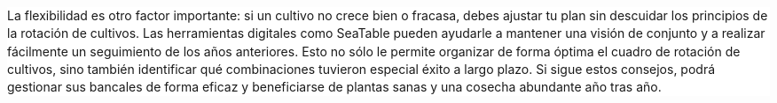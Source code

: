La flexibilidad es otro factor importante: si un cultivo no crece bien o fracasa, debes ajustar tu plan sin descuidar los principios de la rotación de cultivos. Las herramientas digitales como SeaTable pueden ayudarle a mantener una visión de conjunto y a realizar fácilmente un seguimiento de los años anteriores. Esto no sólo le permite organizar de forma óptima el cuadro de rotación de cultivos, sino también identificar qué combinaciones tuvieron especial éxito a largo plazo. Si sigue estos consejos, podrá gestionar sus bancales de forma eficaz y beneficiarse de plantas sanas y una cosecha abundante año tras año.
